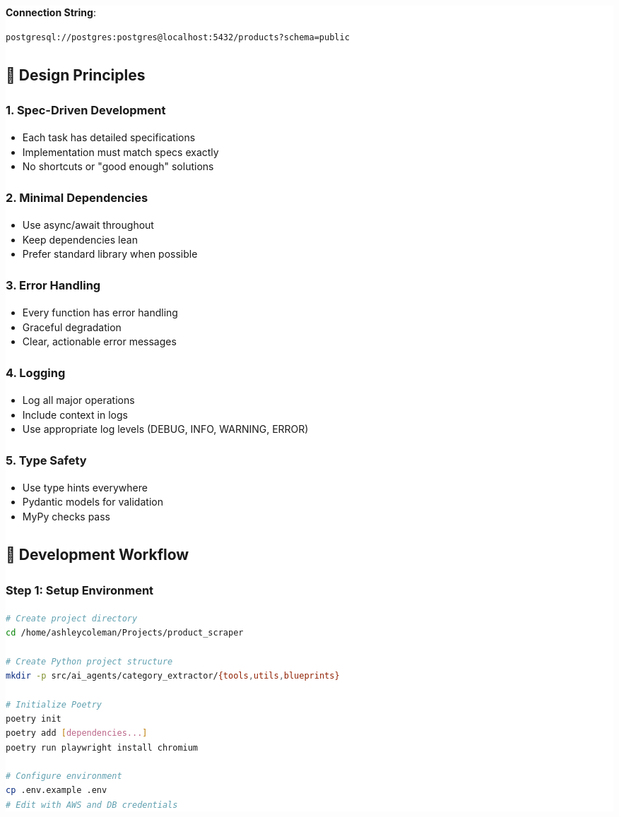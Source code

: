 **Connection String**:
```
postgresql://postgres:postgres@localhost:5432/products?schema=public
```

## 🎨 Design Principles

### 1. Spec-Driven Development
- Each task has detailed specifications
- Implementation must match specs exactly
- No shortcuts or "good enough" solutions

### 2. Minimal Dependencies
- Use async/await throughout
- Keep dependencies lean
- Prefer standard library when possible

### 3. Error Handling
- Every function has error handling
- Graceful degradation
- Clear, actionable error messages

### 4. Logging
- Log all major operations
- Include context in logs
- Use appropriate log levels (DEBUG, INFO, WARNING, ERROR)

### 5. Type Safety
- Use type hints everywhere
- Pydantic models for validation
- MyPy checks pass

## 🚀 Development Workflow

### Step 1: Setup Environment
```bash
# Create project directory
cd /home/ashleycoleman/Projects/product_scraper

# Create Python project structure
mkdir -p src/ai_agents/category_extractor/{tools,utils,blueprints}

# Initialize Poetry
poetry init
poetry add [dependencies...]
poetry run playwright install chromium

# Configure environment
cp .env.example .env
# Edit with AWS and DB credentials
```
